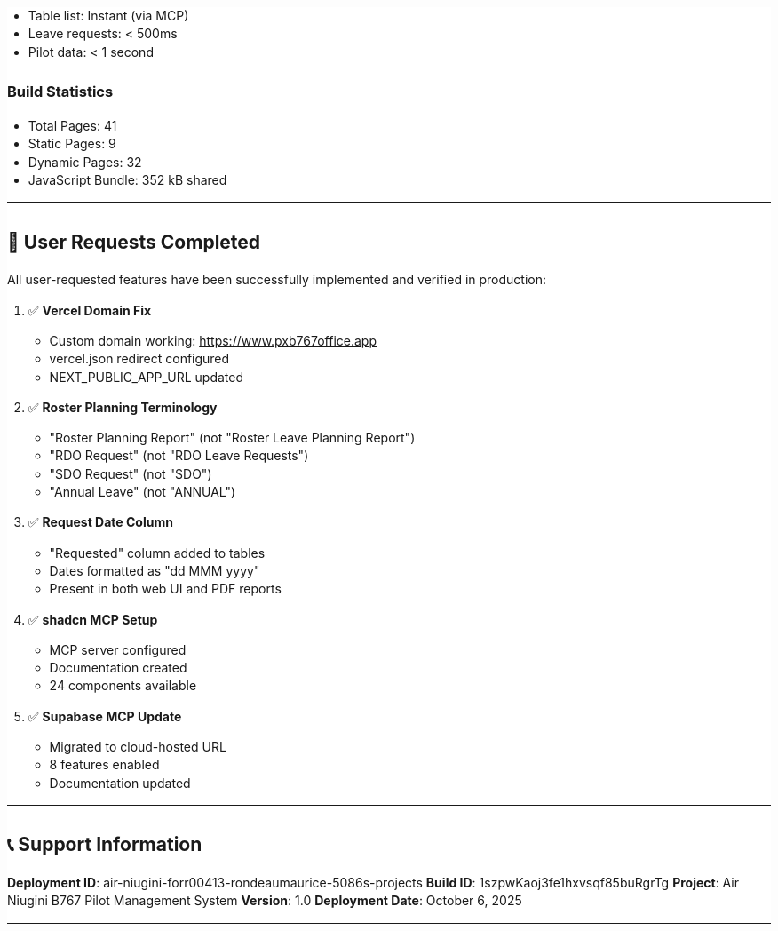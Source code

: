 - Table list: Instant (via MCP)
- Leave requests: < 500ms
- Pilot data: < 1 second

### Build Statistics

- Total Pages: 41
- Static Pages: 9
- Dynamic Pages: 32
- JavaScript Bundle: 352 kB shared

---

## 🎉 User Requests Completed

All user-requested features have been successfully implemented and verified in production:

1. ✅ **Vercel Domain Fix**
   - Custom domain working: https://www.pxb767office.app
   - vercel.json redirect configured
   - NEXT_PUBLIC_APP_URL updated

2. ✅ **Roster Planning Terminology**
   - "Roster Planning Report" (not "Roster Leave Planning Report")
   - "RDO Request" (not "RDO Leave Requests")
   - "SDO Request" (not "SDO")
   - "Annual Leave" (not "ANNUAL")

3. ✅ **Request Date Column**
   - "Requested" column added to tables
   - Dates formatted as "dd MMM yyyy"
   - Present in both web UI and PDF reports

4. ✅ **shadcn MCP Setup**
   - MCP server configured
   - Documentation created
   - 24 components available

5. ✅ **Supabase MCP Update**
   - Migrated to cloud-hosted URL
   - 8 features enabled
   - Documentation updated

---

## 📞 Support Information

**Deployment ID**: air-niugini-forr00413-rondeaumaurice-5086s-projects
**Build ID**: 1szpwKaoj3fe1hxvsqf85buRgrTg
**Project**: Air Niugini B767 Pilot Management System
**Version**: 1.0
**Deployment Date**: October 6, 2025

---
